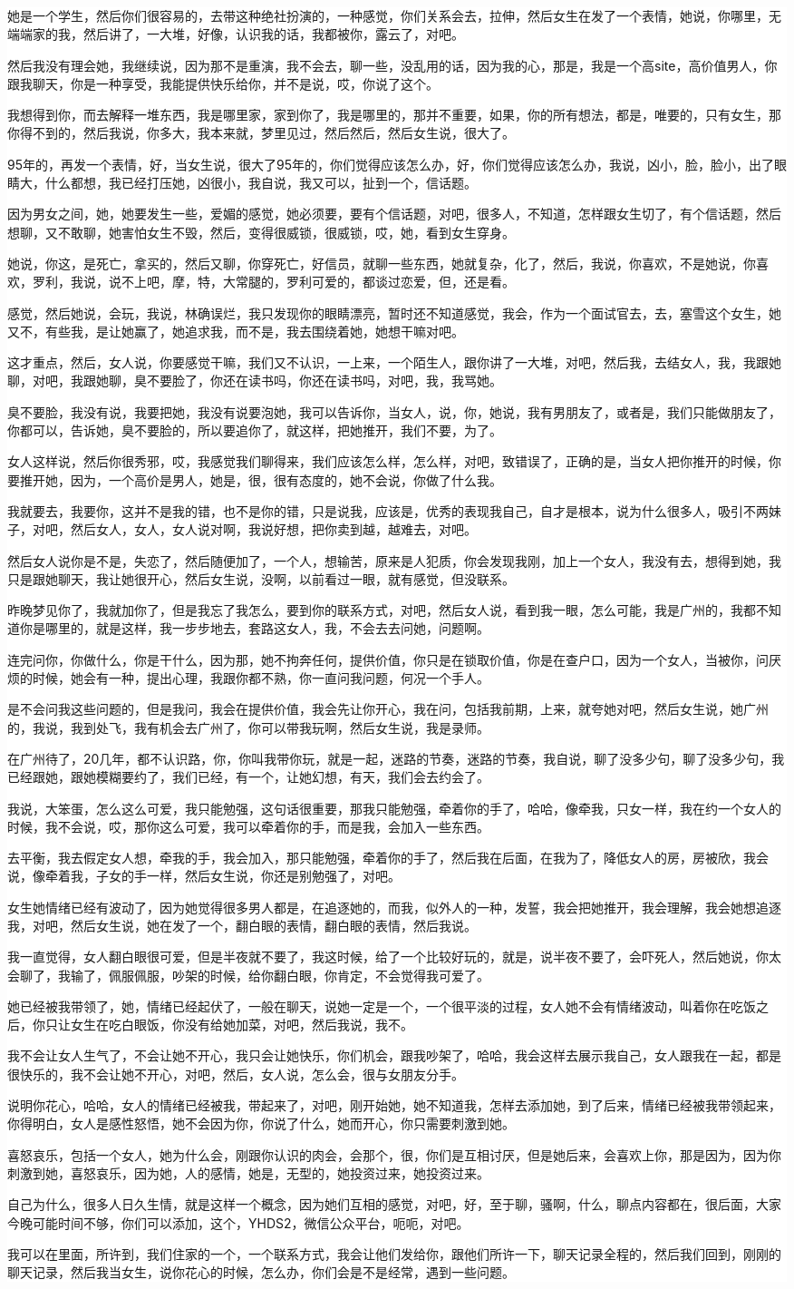 她是一个学生，然后你们很容易的，去带这种绝社扮演的，一种感觉，你们关系会去，拉伸，然后女生在发了一个表情，她说，你哪里，无端端家的我，然后讲了，一大堆，好像，认识我的话，我都被你，露云了，对吧。

然后我没有理会她，我继续说，因为那不是重演，我不会去，聊一些，没乱用的话，因为我的心，那是，我是一个高site，高价值男人，你跟我聊天，你是一种享受，我能提供快乐给你，并不是说，哎，你说了这个。

我想得到你，而去解释一堆东西，我是哪里家，家到你了，我是哪里的，那并不重要，如果，你的所有想法，都是，唯要的，只有女生，那你得不到的，然后我说，你多大，我本来就，梦里见过，然后然后，然后女生说，很大了。

95年的，再发一个表情，好，当女生说，很大了95年的，你们觉得应该怎么办，好，你们觉得应该怎么办，我说，凶小，脸，脸小，出了眼睛大，什么都想，我已经打压她，凶很小，我自说，我又可以，扯到一个，信话题。

因为男女之间，她，她要发生一些，爱媚的感觉，她必须要，要有个信话题，对吧，很多人，不知道，怎样跟女生切了，有个信话题，然后想聊，又不敢聊，她害怕女生不毁，然后，变得很威锁，很威锁，哎，她，看到女生穿身。

她说，你这，是死亡，拿买的，然后又聊，你穿死亡，好信员，就聊一些东西，她就复杂，化了，然后，我说，你喜欢，不是她说，你喜欢，罗利，我说，说不上吧，摩，特，大常腿的，罗利可爱的，都谈过恋爱，但，还是看。

感觉，然后她说，会玩，我说，林确误烂，我只发现你的眼睛漂亮，暂时还不知道感觉，我会，作为一个面试官去，去，塞雪这个女生，她又不，有些我，是让她赢了，她追求我，而不是，我去围绕着她，她想干嘛对吧。

这才重点，然后，女人说，你要感觉干嘛，我们又不认识，一上来，一个陌生人，跟你讲了一大堆，对吧，然后我，去结女人，我，我跟她聊，对吧，我跟她聊，臭不要脸了，你还在读书吗，你还在读书吗，对吧，我，我骂她。

臭不要脸，我没有说，我要把她，我没有说要泡她，我可以告诉你，当女人，说，你，她说，我有男朋友了，或者是，我们只能做朋友了，你都可以，告诉她，臭不要脸的，所以要追你了，就这样，把她推开，我们不要，为了。

女人这样说，然后你很秀邪，哎，我感觉我们聊得来，我们应该怎么样，怎么样，对吧，致错误了，正确的是，当女人把你推开的时候，你要推开她，因为，一个高价是男人，她是，很，很有态度的，她不会说，你做了什么我。

我就要去，我要你，这并不是我的错，也不是你的错，只是说我，应该是，优秀的表现我自己，自才是根本，说为什么很多人，吸引不两妹子，对吧，然后女人，女人，女人说对啊，我说好想，把你卖到越，越难去，对吧。

然后女人说你是不是，失恋了，然后随便加了，一个人，想输苦，原来是人犯质，你会发现我刚，加上一个女人，我没有去，想得到她，我只是跟她聊天，我让她很开心，然后女生说，没啊，以前看过一眼，就有感觉，但没联系。

昨晚梦见你了，我就加你了，但是我忘了我怎么，要到你的联系方式，对吧，然后女人说，看到我一眼，怎么可能，我是广州的，我都不知道你是哪里的，就是这样，我一步步地去，套路这女人，我，不会去去问她，问题啊。

连完问你，你做什么，你是干什么，因为那，她不拘奔任何，提供价值，你只是在锁取价值，你是在查户口，因为一个女人，当被你，问厌烦的时候，她会有一种，提出心理，我跟你都不熟，你一直问我问题，何况一个手人。

是不会问我这些问题的，但是我问，我会在提供价值，我会先让你开心，我在问，包括我前期，上来，就夸她对吧，然后女生说，她广州的，我说，我到处飞，我有机会去广州了，你可以带我玩啊，然后女生说，我是录师。

在广州待了，20几年，都不认识路，你，你叫我带你玩，就是一起，迷路的节奏，迷路的节奏，我自说，聊了没多少句，聊了没多少句，我已经跟她，跟她模糊要约了，我们已经，有一个，让她幻想，有天，我们会去约会了。

我说，大笨蛋，怎么这么可爱，我只能勉强，这句话很重要，那我只能勉强，牵着你的手了，哈哈，像牵我，只女一样，我在约一个女人的时候，我不会说，哎，那你这么可爱，我可以牵着你的手，而是我，会加入一些东西。

去平衡，我去假定女人想，牵我的手，我会加入，那只能勉强，牵着你的手了，然后我在后面，在我为了，降低女人的房，房被欣，我会说，像牵着我，子女的手一样，然后女生说，你还是别勉强了，对吧。

女生她情绪已经有波动了，因为她觉得很多男人都是，在追逐她的，而我，似外人的一种，发誓，我会把她推开，我会理解，我会她想追逐我，对吧，然后女生说，她在发了一个，翻白眼的表情，翻白眼的表情，然后我说。

我一直觉得，女人翻白眼很可爱，但是半夜就不要了，我这时候，给了一个比较好玩的，就是，说半夜不要了，会吓死人，然后她说，你太会聊了，我输了，佩服佩服，吵架的时候，给你翻白眼，你肯定，不会觉得我可爱了。

她已经被我带领了，她，情绪已经起伏了，一般在聊天，说她一定是一个，一个很平淡的过程，女人她不会有情绪波动，叫着你在吃饭之后，你只让女生在吃白眼饭，你没有给她加菜，对吧，然后我说，我不。

我不会让女人生气了，不会让她不开心，我只会让她快乐，你们机会，跟我吵架了，哈哈，我会这样去展示我自己，女人跟我在一起，都是很快乐的，我不会让她不开心，对吧，然后，女人说，怎么会，很与女朋友分手。

说明你花心，哈哈，女人的情绪已经被我，带起来了，对吧，刚开始她，她不知道我，怎样去添加她，到了后来，情绪已经被我带领起来，你得明白，女人是感性怒悟，她不会因为你，你说了什么，她而开心，你只需要刺激到她。

喜怒哀乐，包括一个女人，她为什么会，刚跟你认识的肉会，会那个，很，你们是互相讨厌，但是她后来，会喜欢上你，那是因为，因为你刺激到她，喜怒哀乐，因为她，人的感情，她是，无型的，她投资过来，她投资过来。

自己为什么，很多人日久生情，就是这样一个概念，因为她们互相的感觉，对吧，好，至于聊，骚啊，什么，聊点内容都在，很后面，大家今晚可能时间不够，你们可以添加，这个，YHDS2，微信公众平台，呃呃，对吧。

我可以在里面，所许到，我们住家的一个，一个联系方式，我会让他们发给你，跟他们所许一下，聊天记录全程的，然后我们回到，刚刚的聊天记录，然后我当女生，说你花心的时候，怎么办，你们会是不是经常，遇到一些问题。
